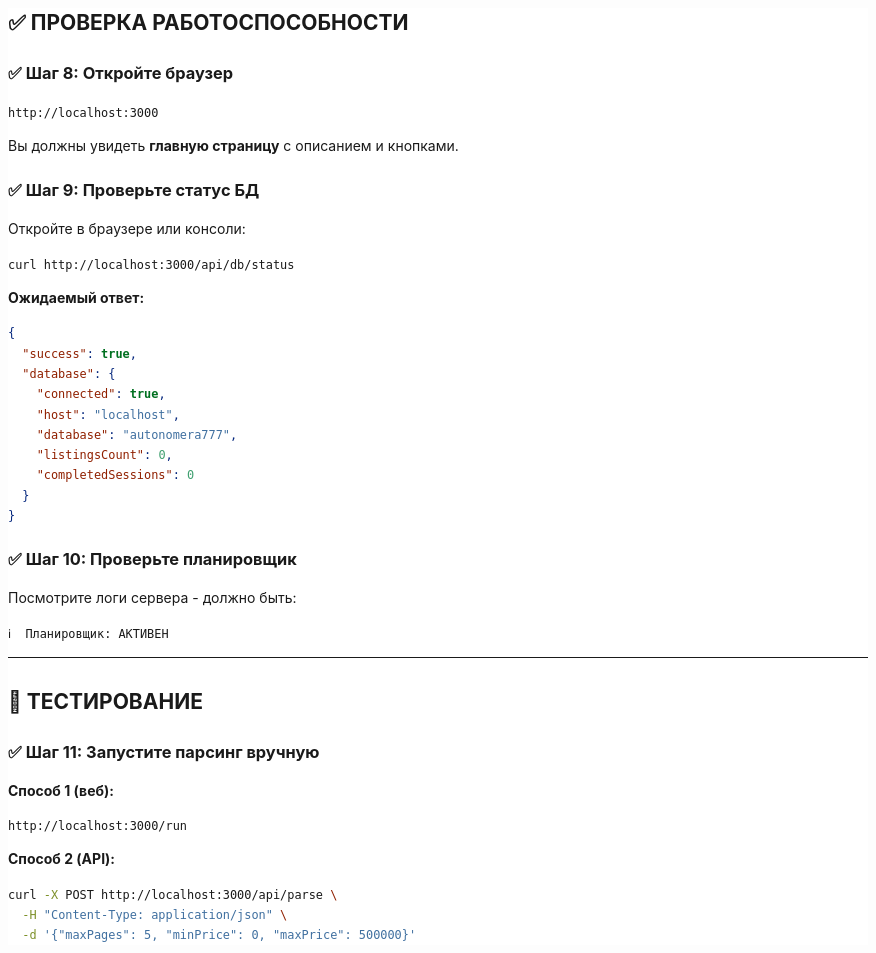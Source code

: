 ## ✅ ПРОВЕРКА РАБОТОСПОСОБНОСТИ

### ✅ Шаг 8: Откройте браузер

```
http://localhost:3000
```

Вы должны увидеть **главную страницу** с описанием и кнопками.

### ✅ Шаг 9: Проверьте статус БД

Откройте в браузере или консоли:

```bash
curl http://localhost:3000/api/db/status
```

**Ожидаемый ответ:**
```json
{
  "success": true,
  "database": {
    "connected": true,
    "host": "localhost",
    "database": "autonomera777",
    "listingsCount": 0,
    "completedSessions": 0
  }
}
```

### ✅ Шаг 10: Проверьте планировщик

Посмотрите логи сервера - должно быть:
```
ℹ️  Планировщик: АКТИВЕН
```

---

## 🧪 ТЕСТИРОВАНИЕ

### ✅ Шаг 11: Запустите парсинг вручную

**Способ 1 (веб):**
```
http://localhost:3000/run
```

**Способ 2 (API):**
```bash
curl -X POST http://localhost:3000/api/parse \
  -H "Content-Type: application/json" \
  -d '{"maxPages": 5, "minPrice": 0, "maxPrice": 500000}'
```
